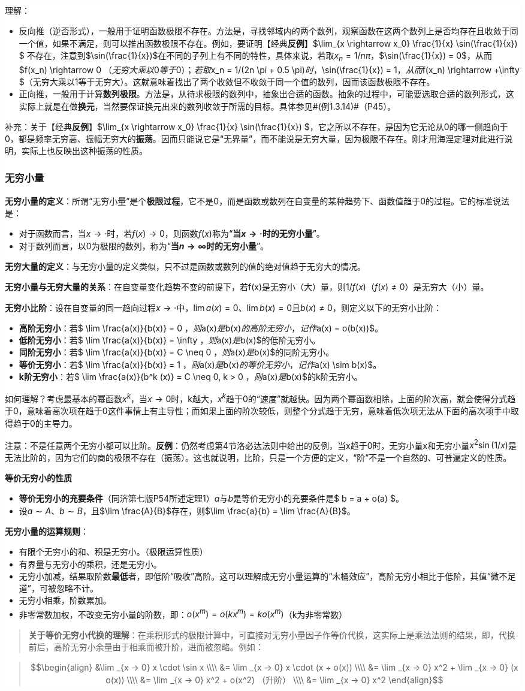 理解：

- 反向推（逆否形式），一般用于证明函数极限不存在。方法是，寻找邻域内的两个数列，观察函数在这两个数列上是否均存在且收敛于同一个值，如果不满足，则可以推出函数极限不存在。例如，要证明【经典**反例**】$\lim_{x \rightarrow x_0} \frac{1}{x} \sin(\frac{1}{x}) $ 不存在，注意到$\sin(\frac{1}{x})$在不同的子列上有不同的特性，具体来说，若取$x_n = 1/n \pi$，$\sin(\frac{1}{x}) = 0$，从而$f(x_n) \rightarrow 0 $（无穷大乘以0等于0）；若取$x_n = 1/(2n \pi + 0.5 \pi)$时，$\sin(\frac{1}{x}) = 1$，从而$f(x_n) \rightarrow +\infty $（无穷大乘以1等于无穷大）。这就意味着找出了两个收敛但不收敛于同一个值的数列，因而该函数极限不存在。
- 正向推，一般用于计算**数列极限**。方法是，从待求极限的数列中，抽象出合适的函数。抽象的过程中，可能要选取合适的数列形式，这实际上就是在做**换元**，当然要保证换元出来的数列收敛于所需的目标。具体参见#(例1.3.14)#（P45）。

补充：关于【经典**反例**】$\lim_{x \rightarrow x_0} \frac{1}{x} \sin(\frac{1}{x}) $，它之所以不存在，是因为它无论从0的哪一侧趋向于0，都是频率无穷高、振幅无穷大的**振荡**。因而只能说它是“无界量”，而不能说是无穷大量，因为极限不存在。刚才用海涅定理对此进行说明，实际上也反映出这种振荡的性质。

### 无穷小量

**无穷小量的定义**：所谓“无穷小量”是个**极限过程**，它不是0，而是函数或数列在自变量的某种趋势下、函数值趋于0的过程。它的标准说法是：

- 对于函数而言，当$x → ·$时，若$f(x) → 0$，则函数$f(x)$称为“**当$x → ·$时的无穷小量**”。
- 对于数列而言，以0为极限的数列，称为“**当$n → \infty$时的无穷小量**”。

**无穷大量的定义**：与无穷小量的定义类似，只不过是函数或数列的值的绝对值趋于无穷大的情况。

**无穷小量与无穷大量的关系**：在自变量变化趋势不变的前提下，若f(x)是无穷小（大）量，则$1 / f(x)$（$f(x) \neq 0$）是无穷大（小）量。

**无穷小比阶**：设在自变量的同一趋向过程$x → ·$中，$\lim a(x) = 0$、$\lim b(x) = 0$且$b(x) \neq 0$，则定义以下的无穷小比阶：

- **高阶无穷小**：若$ \lim \frac{a(x)}{b(x)} = 0 $，则$a(x)$是$b(x)$的高阶无穷小，记作$a(x) = o(b(x))$。
- **低阶无穷小**：若$ \lim \frac{a(x)}{b(x)} = \infty $，则$a(x)$是$b(x)$的低阶无穷小。
- **同阶无穷小**：若$ \lim \frac{a(x)}{b(x)} = C \neq 0 $，则$a(x)$是$b(x)$的同阶无穷小。
- **等价无穷小**：若$ \lim \frac{a(x)}{b(x)} = 1 $，则$a(x)$是$b(x)$的等价无穷小，记作$a(x) \sim b(x)$。
- **k阶无穷小**：若$ \lim \frac{a(x)}{b^k (x)} = C \neq 0, k > 0 $，则$a(x)$是$b(x)$的k阶无穷小。

如何理解？考虑最基本的幂函数$x^k$，当$x → 0$时，k越大，$x^k$趋于0的“速度”就越快。因为两个幂函数相除，上面的阶次高，就会使得分式趋于0，意味着高次项在趋于0这件事情上有主导性；而如果上面的阶次较低，则整个分式趋于无穷，意味着低次项无法从下面的高次项手中取得趋于0的主导力。

注意：不是任意两个无穷小都可以比阶。**反例**：仍然考虑第4节洛必达法则中给出的反例，当x趋于0时，无穷小量x和无穷小量$x^2 \sin(1/x)$是无法比阶的，因为它们的商的极限不存在（振荡）。这也就说明，比阶，只是一个方便的定义，“阶”不是一个自然的、可普遍定义的性质。

**等价无穷小的性质**

+ **等价无穷小的充要条件**（同济第七版P54所述定理1）$a$与$b$是等价无穷小的充要条件是$ b = a + o(a) $。
+ 设$a \sim A$、$b \sim B$，且$\lim \frac{A}{B}$存在，则$\lim \frac{a}{b} = \lim \frac{A}{B}$。

**无穷小量的运算规则**：

- 有限个无穷小的和、积是无穷小。（极限运算性质）
- 有界量与无穷小的乘积，还是无穷小。
- 无穷小加减，结果取阶数**最低**者，即低阶“吸收”高阶。这可以理解成无穷小量运算的“木桶效应”，高阶无穷小相比于低阶，其值“微不足道”，可被忽略不计。
- 无穷小相乘，阶数累加。
- 非零常数加权，不改变无穷小量的阶数，即：$o(x^m) = o(kx^m) = ko(x^m)$（k为非零常数）

> **关于等价无穷小代换的理解**：在乘积形式的极限计算中，可直接对无穷小量因子作等价代换，这实际上是乘法法则的结果，即，代换前后，高阶无穷小余量由于相乘而被升阶，进而被忽略。例如：

> $$\begin{align}
&\lim _{x → 0} x \cdot \sin x \\\\
&= \lim _{x → 0} x \cdot (x + o(x)) \\\\
&= \lim _{x → 0} x^2 + \lim _{x → 0} (x o(x)) \\\\
&= \lim _{x → 0} x^2 + o(x^2) （升阶） \\\\
&= \lim _{x → 0} x^2
\end{align}$$
